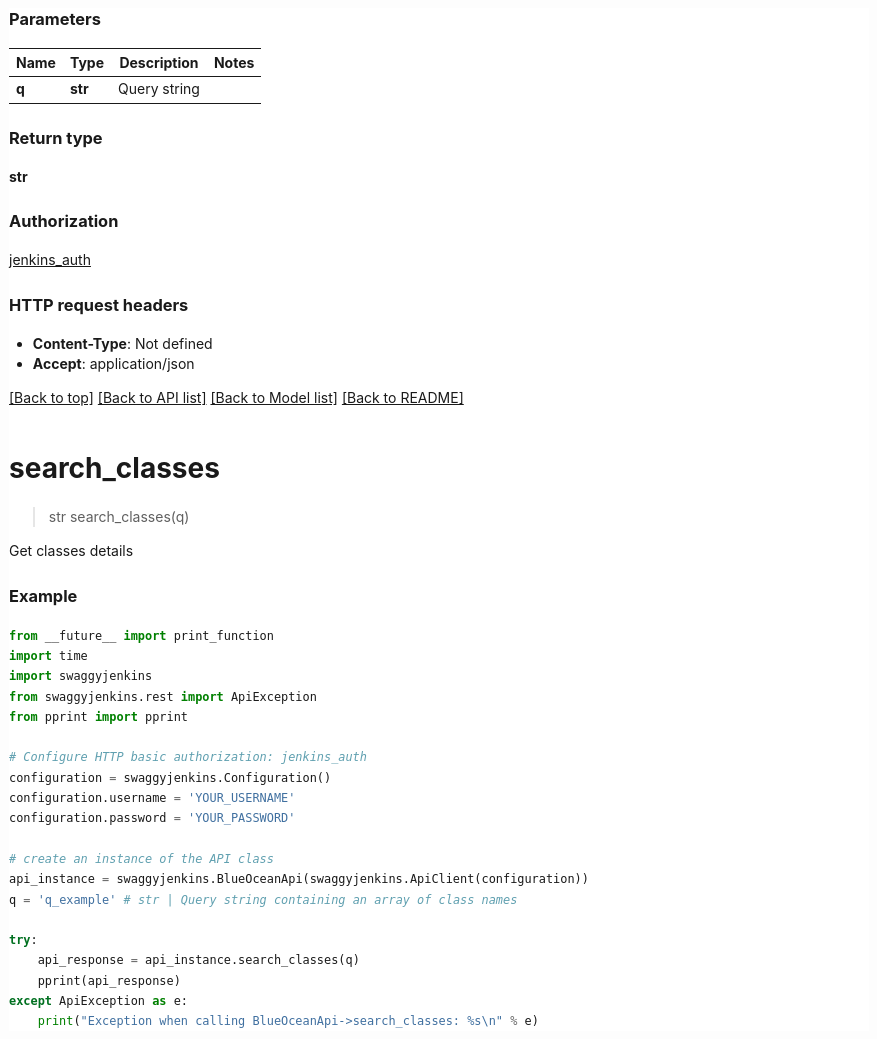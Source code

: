 ### Parameters

Name | Type | Description  | Notes
------------- | ------------- | ------------- | -------------
 **q** | **str**| Query string | 

### Return type

**str**

### Authorization

[jenkins_auth](../README.md#jenkins_auth)

### HTTP request headers

 - **Content-Type**: Not defined
 - **Accept**: application/json

[[Back to top]](#) [[Back to API list]](../README.md#documentation-for-api-endpoints) [[Back to Model list]](../README.md#documentation-for-models) [[Back to README]](../README.md)

# **search_classes**
> str search_classes(q)



Get classes details

### Example
```python
from __future__ import print_function
import time
import swaggyjenkins
from swaggyjenkins.rest import ApiException
from pprint import pprint

# Configure HTTP basic authorization: jenkins_auth
configuration = swaggyjenkins.Configuration()
configuration.username = 'YOUR_USERNAME'
configuration.password = 'YOUR_PASSWORD'

# create an instance of the API class
api_instance = swaggyjenkins.BlueOceanApi(swaggyjenkins.ApiClient(configuration))
q = 'q_example' # str | Query string containing an array of class names

try:
    api_response = api_instance.search_classes(q)
    pprint(api_response)
except ApiException as e:
    print("Exception when calling BlueOceanApi->search_classes: %s\n" % e)
```
